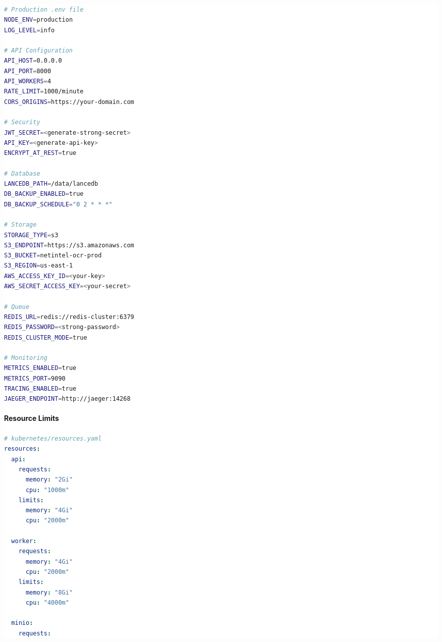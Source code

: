 ```bash
# Production .env file
NODE_ENV=production
LOG_LEVEL=info

# API Configuration
API_HOST=0.0.0.0
API_PORT=8000
API_WORKERS=4
RATE_LIMIT=1000/minute
CORS_ORIGINS=https://your-domain.com

# Security
JWT_SECRET=<generate-strong-secret>
API_KEY=<generate-api-key>
ENCRYPT_AT_REST=true

# Database
LANCEDB_PATH=/data/lancedb
DB_BACKUP_ENABLED=true
DB_BACKUP_SCHEDULE="0 2 * * *"

# Storage
STORAGE_TYPE=s3
S3_ENDPOINT=https://s3.amazonaws.com
S3_BUCKET=netintel-ocr-prod
S3_REGION=us-east-1
AWS_ACCESS_KEY_ID=<your-key>
AWS_SECRET_ACCESS_KEY=<your-secret>

# Queue
REDIS_URL=redis://redis-cluster:6379
REDIS_PASSWORD=<strong-password>
REDIS_CLUSTER_MODE=true

# Monitoring
METRICS_ENABLED=true
METRICS_PORT=9090
TRACING_ENABLED=true
JAEGER_ENDPOINT=http://jaeger:14268
```

#### Resource Limits

```yaml
# kubernetes/resources.yaml
resources:
  api:
    requests:
      memory: "2Gi"
      cpu: "1000m"
    limits:
      memory: "4Gi"
      cpu: "2000m"
  
  worker:
    requests:
      memory: "4Gi"
      cpu: "2000m"
    limits:
      memory: "8Gi"
      cpu: "4000m"
  
  minio:
    requests:
```